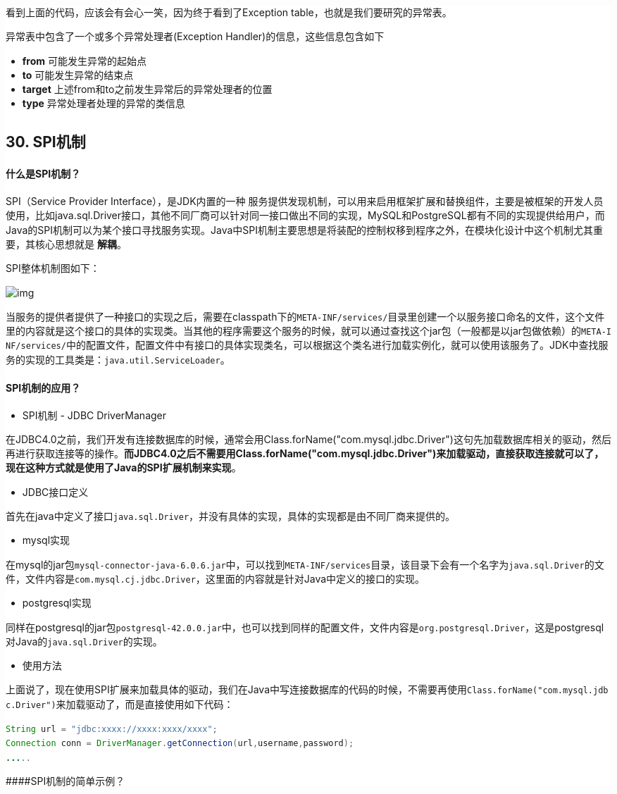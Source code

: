 看到上面的代码，应该会有会心一笑，因为终于看到了Exception table，也就是我们要研究的异常表。

异常表中包含了一个或多个异常处理者(Exception Handler)的信息，这些信息包含如下

- **from** 可能发生异常的起始点
- **to** 可能发生异常的结束点
- **target** 上述from和to之前发生异常后的异常处理者的位置
- **type** 异常处理者处理的异常的类信息

## 30. SPI机制

#### 什么是SPI机制？

SPI（Service Provider Interface），是JDK内置的一种 服务提供发现机制，可以用来启用框架扩展和替换组件，主要是被框架的开发人员使用，比如java.sql.Driver接口，其他不同厂商可以针对同一接口做出不同的实现，MySQL和PostgreSQL都有不同的实现提供给用户，而Java的SPI机制可以为某个接口寻找服务实现。Java中SPI机制主要思想是将装配的控制权移到程序之外，在模块化设计中这个机制尤其重要，其核心思想就是 **解耦**。

SPI整体机制图如下：

![img](https://www.pdai.tech/images/java/java-advanced-spi-8.jpg)

当服务的提供者提供了一种接口的实现之后，需要在classpath下的`META-INF/services/`目录里创建一个以服务接口命名的文件，这个文件里的内容就是这个接口的具体的实现类。当其他的程序需要这个服务的时候，就可以通过查找这个jar包（一般都是以jar包做依赖）的`META-INF/services/`中的配置文件，配置文件中有接口的具体实现类名，可以根据这个类名进行加载实例化，就可以使用该服务了。JDK中查找服务的实现的工具类是：`java.util.ServiceLoader`。

#### SPI机制的应用？

- SPI机制 - JDBC DriverManager

在JDBC4.0之前，我们开发有连接数据库的时候，通常会用Class.forName("com.mysql.jdbc.Driver")这句先加载数据库相关的驱动，然后再进行获取连接等的操作。**而JDBC4.0之后不需要用Class.forName("com.mysql.jdbc.Driver")来加载驱动，直接获取连接就可以了，现在这种方式就是使用了Java的SPI扩展机制来实现**。

- JDBC接口定义

首先在java中定义了接口`java.sql.Driver`，并没有具体的实现，具体的实现都是由不同厂商来提供的。

- mysql实现

在mysql的jar包`mysql-connector-java-6.0.6.jar`中，可以找到`META-INF/services`目录，该目录下会有一个名字为`java.sql.Driver`的文件，文件内容是`com.mysql.cj.jdbc.Driver`，这里面的内容就是针对Java中定义的接口的实现。

- postgresql实现

同样在postgresql的jar包`postgresql-42.0.0.jar`中，也可以找到同样的配置文件，文件内容是`org.postgresql.Driver`，这是postgresql对Java的`java.sql.Driver`的实现。

- 使用方法

上面说了，现在使用SPI扩展来加载具体的驱动，我们在Java中写连接数据库的代码的时候，不需要再使用`Class.forName("com.mysql.jdbc.Driver")`来加载驱动了，而是直接使用如下代码：

```java
String url = "jdbc:xxxx://xxxx:xxxx/xxxx";
Connection conn = DriverManager.getConnection(url,username,password);
.....
```

####SPI机制的简单示例？
